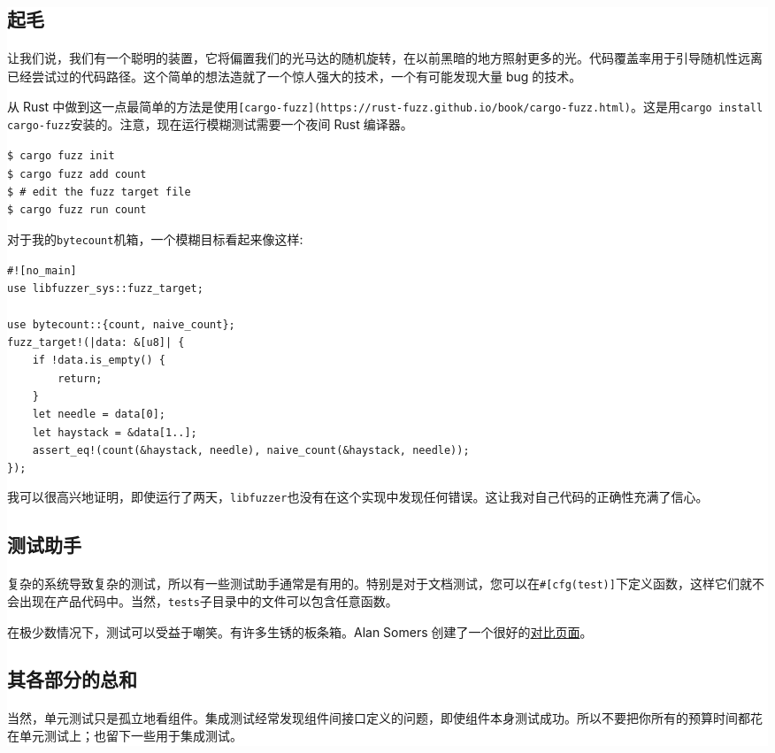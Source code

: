 ## 起毛

让我们说，我们有一个聪明的装置，它将偏置我们的光马达的随机旋转，在以前黑暗的地方照射更多的光。代码覆盖率用于引导随机性远离已经尝试过的代码路径。这个简单的想法造就了一个惊人强大的技术，一个有可能发现大量 bug 的技术。

从 Rust 中做到这一点最简单的方法是使用`[cargo-fuzz](https://rust-fuzz.github.io/book/cargo-fuzz.html)`。这是用`cargo install cargo-fuzz`安装的。注意，现在运行模糊测试需要一个夜间 Rust 编译器。

```
$ cargo fuzz init
$ cargo fuzz add count
$ # edit the fuzz target file
$ cargo fuzz run count

```

对于我的`bytecount`机箱，一个模糊目标看起来像这样:

```
#![no_main]
use libfuzzer_sys::fuzz_target;

use bytecount::{count, naive_count};
fuzz_target!(|data: &[u8]| {
    if !data.is_empty() {
        return;
    }
    let needle = data[0];
    let haystack = &data[1..];
    assert_eq!(count(&haystack, needle), naive_count(&haystack, needle));
});

```

我可以很高兴地证明，即使运行了两天，`libfuzzer`也没有在这个实现中发现任何错误。这让我对自己代码的正确性充满了信心。

## 测试助手

复杂的系统导致复杂的测试，所以有一些测试助手通常是有用的。特别是对于文档测试，您可以在`#[cfg(test)]`下定义函数，这样它们就不会出现在产品代码中。当然，`tests`子目录中的文件可以包含任意函数。

在极少数情况下，测试可以受益于嘲笑。有许多生锈的板条箱。Alan Somers 创建了一个很好的[对比页面](https://asomers.github.io/mock_shootout)。

## 其各部分的总和

当然，单元测试只是孤立地看组件。集成测试经常发现组件间接口定义的问题，即使组件本身测试成功。所以不要把你所有的预算时间都花在单元测试上；也留下一些用于集成测试。
